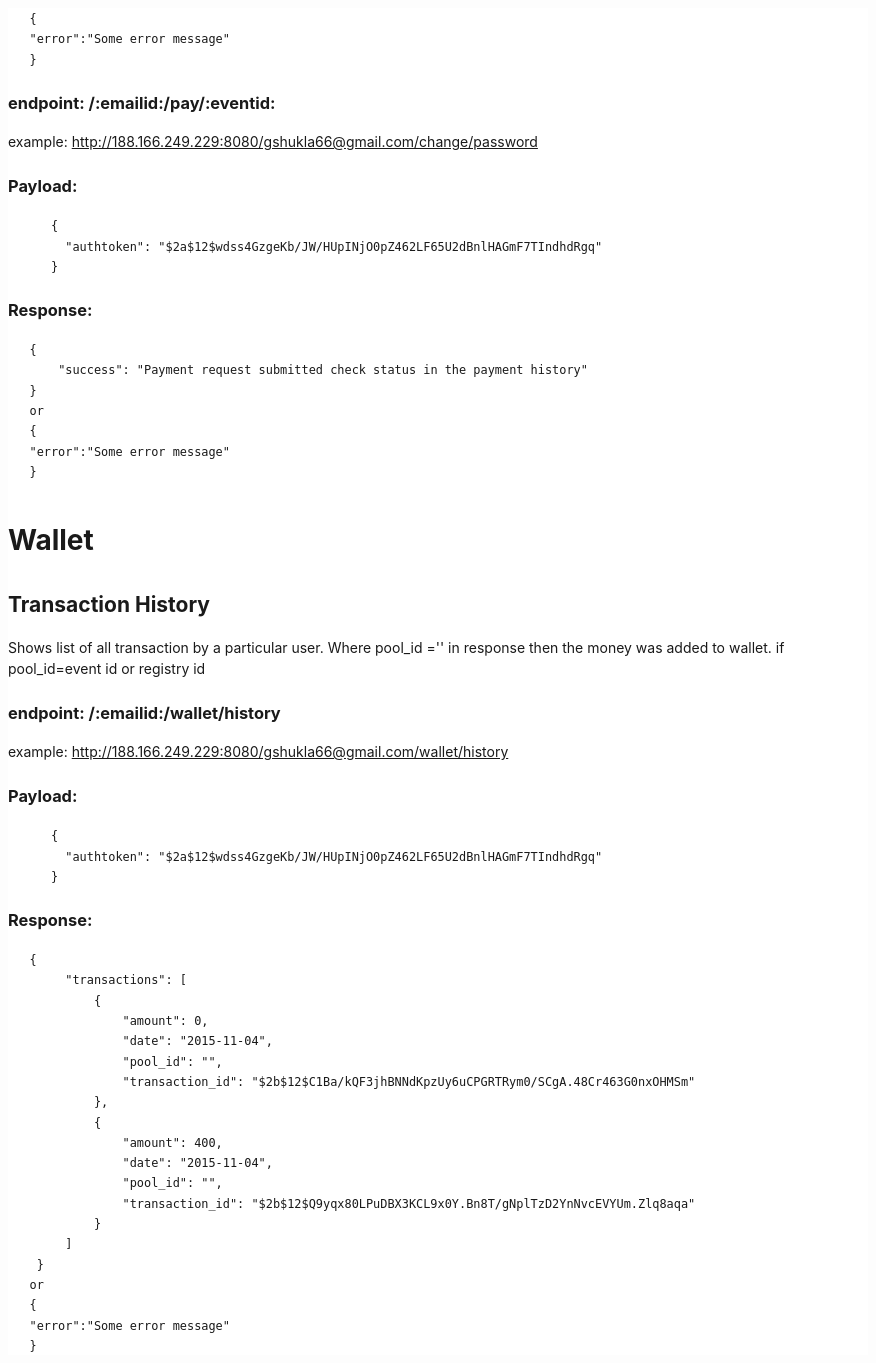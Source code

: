        {
       "error":"Some error message"
       }


### endpoint: /:emailid:/pay/:eventid:
example: http://188.166.249.229:8080/gshukla66@gmail.com/change/password

### Payload:
          {
            "authtoken": "$2a$12$wdss4GzgeKb/JW/HUpINjO0pZ462LF65U2dBnlHAGmF7TIndhdRgq"
          }
### Response:
       {
           "success": "Payment request submitted check status in the payment history"
       }
       or
       {
       "error":"Some error message"
       }

# Wallet

## Transaction History

Shows list of all transaction by a particular user. Where pool_id ='' in response then the money was added to wallet.
if pool_id=event id or registry id 

### endpoint: /:emailid:/wallet/history
example: http://188.166.249.229:8080/gshukla66@gmail.com/wallet/history

### Payload:
          {
            "authtoken": "$2a$12$wdss4GzgeKb/JW/HUpINjO0pZ462LF65U2dBnlHAGmF7TIndhdRgq"
          }
### Response:
       {
            "transactions": [
                {
                    "amount": 0,
                    "date": "2015-11-04",
                    "pool_id": "",
                    "transaction_id": "$2b$12$C1Ba/kQF3jhBNNdKpzUy6uCPGRTRym0/SCgA.48Cr463G0nxOHMSm"
                },
                {
                    "amount": 400,
                    "date": "2015-11-04",
                    "pool_id": "",
                    "transaction_id": "$2b$12$Q9yqx80LPuDBX3KCL9x0Y.Bn8T/gNplTzD2YnNvcEVYUm.Zlq8aqa"
                }
            ]
        }
       or
       {
       "error":"Some error message"
       }
